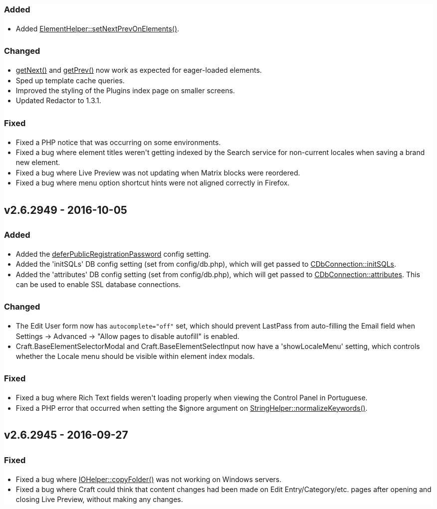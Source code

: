 ### Added
- Added [ElementHelper::setNextPrevOnElements()](https://craftcms.com/classreference/helpers/ElementHelper#setNextPrevOnElements-detail).

### Changed
- [getNext()](https://craftcms.com/classreference/models/BaseElementModel#getNext-detail) and [getPrev()](https://craftcms.com/classreference/models/BaseElementModel#getPrev-detail) now work as expected for eager-loaded elements.
- Sped up template cache queries.
- Improved the styling of the Plugins index page on smaller screens.
- Updated Redactor to 1.3.1.

### Fixed
- Fixed a PHP notice that was occurring on some environments.
- Fixed a bug where element titles weren't getting indexed by the Search service for non-current locales when saving a brand new element.
- Fixed a bug where Live Preview was not updating when Matrix blocks were reordered.
- Fixed a bug where menu option shortcut hints were not aligned correctly in Firefox.

## v2.6.2949 - 2016-10-05

### Added
- Added the [deferPublicRegistrationPassword](https://craftcms.com/docs/config-settings#deferPublicRegistrationPassword) config setting.
- Added the 'initSQLs' DB config setting (set from config/db.php), which will get passed to [CDbConnection::initSQLs](http://www.yiiframework.com/doc/api/1.1/CDbConnection#initSQLs-detail).
- Added the 'attributes' DB config setting (set from config/db.php), which will get passed to [CDbConnection::attributes](http://www.yiiframework.com/doc/api/1.1/CDbConnection#attributes-detail). This can be used to enable SSL database connections.

### Changed
- The Edit User form now has `autocomplete="off"` set, which should prevent LastPass from auto-filling the Email field when Settings → Advanced → "Allow pages to disable autofill" is enabled.
- Craft.BaseElementSelectorModal and Craft.BaseElementSelectInput now have a 'showLocaleMenu' setting, which controls whether the Locale menu should be visible within element index modals.

### Fixed
- Fixed a bug where Rich Text fields weren't loading properly when viewing the Control Panel in Portuguese.
- Fixed a PHP error that occurred when setting the $ignore argument on [StringHelper::normalizeKeywords()](https://craftcms.com/classreference/helpers/StringHelper#normalizeKeywords-detail).

## v2.6.2945 - 2016-09-27

### Fixed
- Fixed a bug where [IOHelper::copyFolder()](https://craftcms.com/classreference/helpers/IOHelper#copyFolder-detail) was not working on Windows servers.
- Fixed a bug where Craft could think that content changes had been made on Edit Entry/Category/etc. pages after opening and closing Live Preview, without making any changes.
